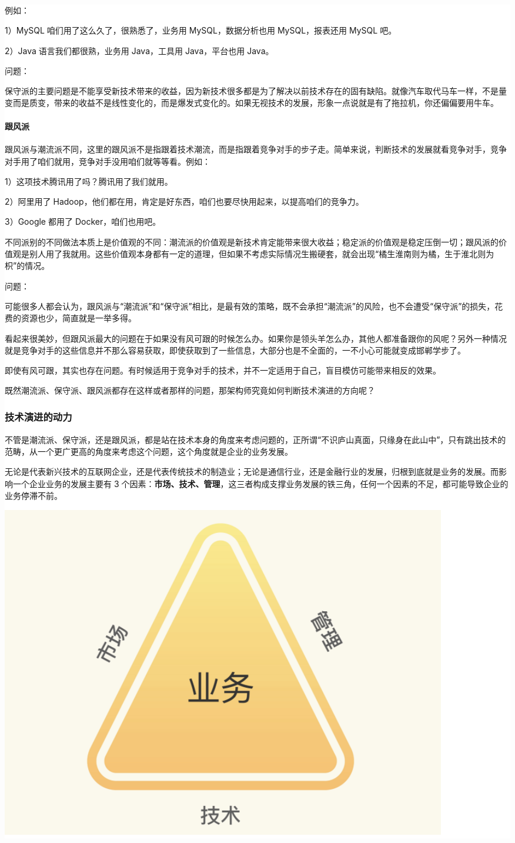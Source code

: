 例如：

1）MySQL 咱们用了这么久了，很熟悉了，业务用 MySQL，数据分析也用 MySQL，报表还用 MySQL 吧。

2）Java 语言我们都很熟，业务用 Java，工具用 Java，平台也用 Java。

问题：

保守派的主要问题是不能享受新技术带来的收益，因为新技术很多都是为了解决以前技术存在的固有缺陷。就像汽车取代马车一样，不是量变而是质变，带来的收益不是线性变化的，而是爆发式变化的。如果无视技术的发展，形象一点说就是有了拖拉机，你还偏偏要用牛车。

#### 跟风派

跟风派与潮流派不同，这里的跟风派不是指跟着技术潮流，而是指跟着竞争对手的步子走。简单来说，判断技术的发展就看竞争对手，竞争对手用了咱们就用，竞争对手没用咱们就等等看。例如：

1）这项技术腾讯用了吗？腾讯用了我们就用。

2）阿里用了 Hadoop，他们都在用，肯定是好东西，咱们也要尽快用起来，以提高咱们的竞争力。

3）Google 都用了 Docker，咱们也用吧。

不同派别的不同做法本质上是价值观的不同：潮流派的价值观是新技术肯定能带来很大收益；稳定派的价值观是稳定压倒一切；跟风派的价值观是别人用了我就用。这些价值观本身都有一定的道理，但如果不考虑实际情况生搬硬套，就会出现“橘生淮南则为橘，生于淮北则为枳”的情况。

问题：

可能很多人都会认为，跟风派与“潮流派”和“保守派”相比，是最有效的策略，既不会承担“潮流派”的风险，也不会遭受“保守派”的损失，花费的资源也少，简直就是一举多得。

看起来很美妙，但跟风派最大的问题在于如果没有风可跟的时候怎么办。如果你是领头羊怎么办，其他人都准备跟你的风呢？另外一种情况就是竞争对手的这些信息并不那么容易获取，即使获取到了一些信息，大部分也是不全面的，一不小心可能就变成邯郸学步了。

即使有风可跟，其实也存在问题。有时候适用于竞争对手的技术，并不一定适用于自己，盲目模仿可能带来相反的效果。

既然潮流派、保守派、跟风派都存在这样或者那样的问题，那架构师究竟如何判断技术演进的方向呢？

### 技术演进的动力

不管是潮流派、保守派，还是跟风派，都是站在技术本身的角度来考虑问题的，正所谓“不识庐山真面，只缘身在此山中”，只有跳出技术的范畴，从一个更广更高的角度来考虑这个问题，这个角度就是企业的业务发展。

无论是代表新兴技术的互联网企业，还是代表传统技术的制造业；无论是通信行业，还是金融行业的发展，归根到底就是业务的发展。而影响一个企业业务的发展主要有 3 个因素：**市场、技术、管理**，这三者构成支撑业务发展的铁三角，任何一个因素的不足，都可能导致企业的业务停滞不前。

![architecture-action_1.png](./imgs/architecture-action_1.png)
